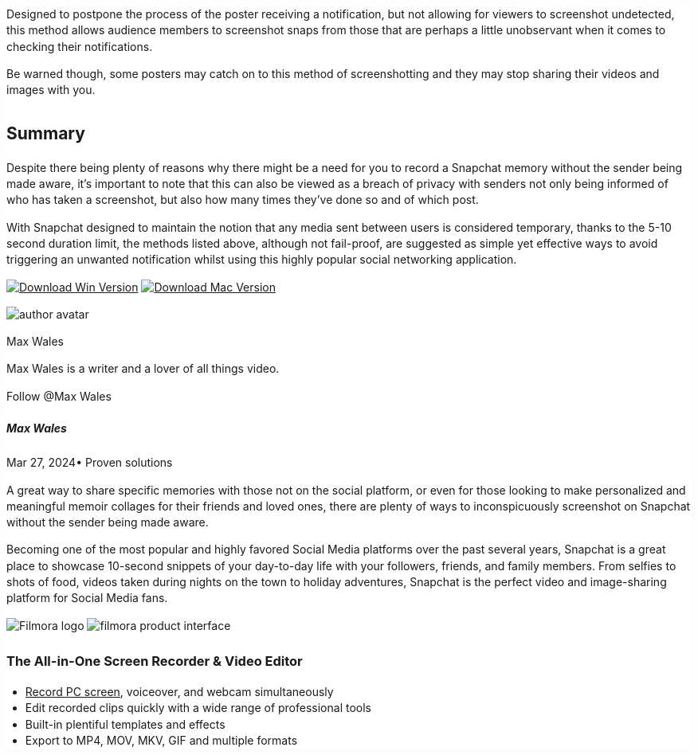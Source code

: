 Designed to postpone the process of the poster receiving a notification, but not allowing for viewers to screenshot undetected, this method allows audience members to screenshot snaps from those that are perhaps a little unobservant when it comes to checking their notifications.

Be warned though, some posters may catch on to this method of screenshotting and they may stop sharing their videos and images with you.

## Summary

Despite there being plenty of reasons why there might be a need for you to record a Snapchat memory without the sender being made aware, it’s important to note that this can also be viewed as a breach of privacy with senders not only being informed of who has taken a screenshot, but also how many times they’ve done so and of which post.

With Snapchat designed to maintain the notion that any media sent between users is considered temporary, thanks to the 5-10 second duration limit, the methods listed above, although not fail-proof, are suggested as simple yet effective ways to avoid triggering an unwanted notification whilst using this highly popular social networking application.

[![Download Win Version](https://images.wondershare.com/filmora/guide/download-btn-blue-scrn-win.png)](https://tools.techidaily.com/wondershare/filmora/download/) [![Download Mac Version](https://images.wondershare.com/filmora/guide/download-btn-blue-scrn-mac.png)](https://tools.techidaily.com/wondershare/filmora/download/)

![author avatar](https://images.wondershare.com/filmora/article-images/max-wales-author.jpg)

Max Wales

Max Wales is a writer and a lover of all things video.

Follow @Max Wales

##### Max Wales

 Mar 27, 2024• Proven solutions

A great way to share specific memories with those not on the social platform, or even for those looking to make personalized and meaningful memoir collages for their friends and loved ones, there are plenty of ways to inconspicuously screenshot on Snapchat without the sender being made aware.

Becoming one of the most popular and highly favored Social Media platforms over the past several years, Snapchat is a great place to showcase 10-second snippets of your day-to-day life with your followers, friends, and family members. From selfies to shots of food, videos taken during nights on the town to holiday adventures, Snapchat is the perfect video and image-sharing platform for Social Media fans.

![Filmora logo](https://images.wondershare.com/filmora/logo_icon/wondershare-filmora-logo-horizontal.png) ![filmora product interface](https://images.wondershare.com/filmora/images/common/filmora-product-banner.png)

### The All-in-One Screen Recorder & Video Editor

* [Record PC screen](https://tools.techidaily.com/wondershare/filmora/download/), voiceover, and webcam simultaneously
* Edit recorded clips quickly with a wide range of professional tools
* Built-in plentiful templates and effects
* Export to MP4, MOV, MKV, GIF and multiple formats

